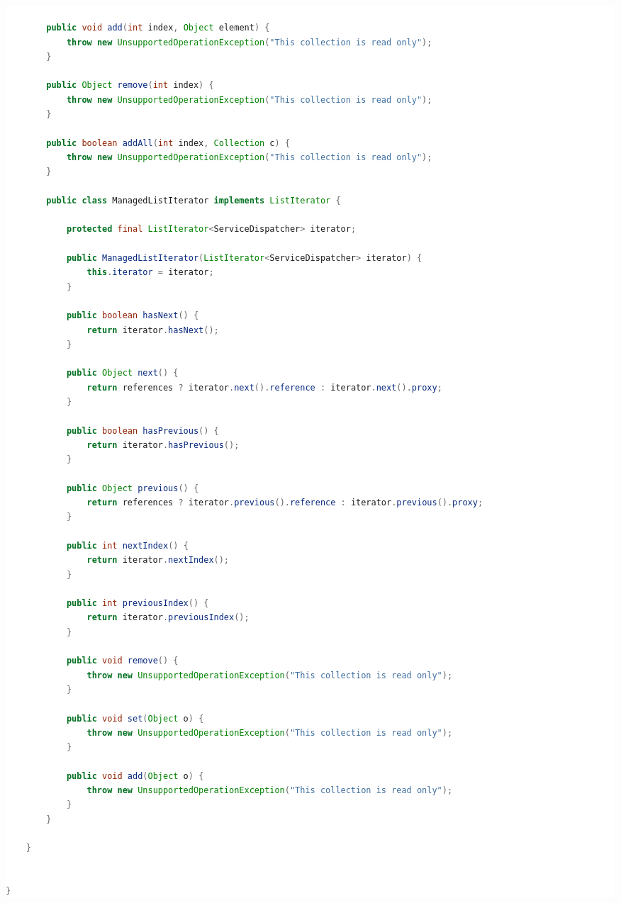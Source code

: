 ```java

        public void add(int index, Object element) {
            throw new UnsupportedOperationException("This collection is read only");
        }

        public Object remove(int index) {
            throw new UnsupportedOperationException("This collection is read only");
        }

        public boolean addAll(int index, Collection c) {
            throw new UnsupportedOperationException("This collection is read only");
        }

        public class ManagedListIterator implements ListIterator {

            protected final ListIterator<ServiceDispatcher> iterator;

            public ManagedListIterator(ListIterator<ServiceDispatcher> iterator) {
                this.iterator = iterator;
            }

            public boolean hasNext() {
                return iterator.hasNext();
            }

            public Object next() {
                return references ? iterator.next().reference : iterator.next().proxy;
            }

            public boolean hasPrevious() {
                return iterator.hasPrevious();
            }

            public Object previous() {
                return references ? iterator.previous().reference : iterator.previous().proxy;
            }

            public int nextIndex() {
                return iterator.nextIndex();
            }

            public int previousIndex() {
                return iterator.previousIndex();
            }

            public void remove() {
                throw new UnsupportedOperationException("This collection is read only");
            }

            public void set(Object o) {
                throw new UnsupportedOperationException("This collection is read only");
            }

            public void add(Object o) {
                throw new UnsupportedOperationException("This collection is read only");
            }
        }

    }


}
```